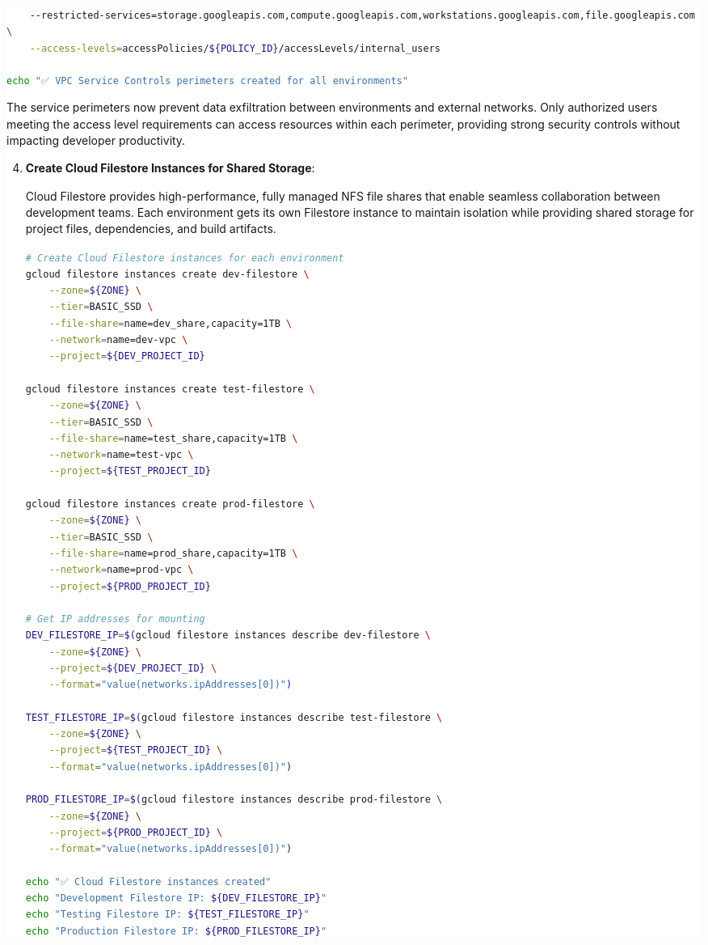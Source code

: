   ```bash
       --restricted-services=storage.googleapis.com,compute.googleapis.com,workstations.googleapis.com,file.googleapis.com \
       --access-levels=accessPolicies/${POLICY_ID}/accessLevels/internal_users
   
   echo "✅ VPC Service Controls perimeters created for all environments"
   ```

   The service perimeters now prevent data exfiltration between environments and external networks. Only authorized users meeting the access level requirements can access resources within each perimeter, providing strong security controls without impacting developer productivity.

4. **Create Cloud Filestore Instances for Shared Storage**:

   Cloud Filestore provides high-performance, fully managed NFS file shares that enable seamless collaboration between development teams. Each environment gets its own Filestore instance to maintain isolation while providing shared storage for project files, dependencies, and build artifacts.

   ```bash
   # Create Cloud Filestore instances for each environment
   gcloud filestore instances create dev-filestore \
       --zone=${ZONE} \
       --tier=BASIC_SSD \
       --file-share=name=dev_share,capacity=1TB \
       --network=name=dev-vpc \
       --project=${DEV_PROJECT_ID}
   
   gcloud filestore instances create test-filestore \
       --zone=${ZONE} \
       --tier=BASIC_SSD \
       --file-share=name=test_share,capacity=1TB \
       --network=name=test-vpc \
       --project=${TEST_PROJECT_ID}
   
   gcloud filestore instances create prod-filestore \
       --zone=${ZONE} \
       --tier=BASIC_SSD \
       --file-share=name=prod_share,capacity=1TB \
       --network=name=prod-vpc \
       --project=${PROD_PROJECT_ID}
   
   # Get IP addresses for mounting
   DEV_FILESTORE_IP=$(gcloud filestore instances describe dev-filestore \
       --zone=${ZONE} \
       --project=${DEV_PROJECT_ID} \
       --format="value(networks.ipAddresses[0])")
   
   TEST_FILESTORE_IP=$(gcloud filestore instances describe test-filestore \
       --zone=${ZONE} \
       --project=${TEST_PROJECT_ID} \
       --format="value(networks.ipAddresses[0])")
   
   PROD_FILESTORE_IP=$(gcloud filestore instances describe prod-filestore \
       --zone=${ZONE} \
       --project=${PROD_PROJECT_ID} \
       --format="value(networks.ipAddresses[0])")
   
   echo "✅ Cloud Filestore instances created"
   echo "Development Filestore IP: ${DEV_FILESTORE_IP}"
   echo "Testing Filestore IP: ${TEST_FILESTORE_IP}"
   echo "Production Filestore IP: ${PROD_FILESTORE_IP}"
   ```
